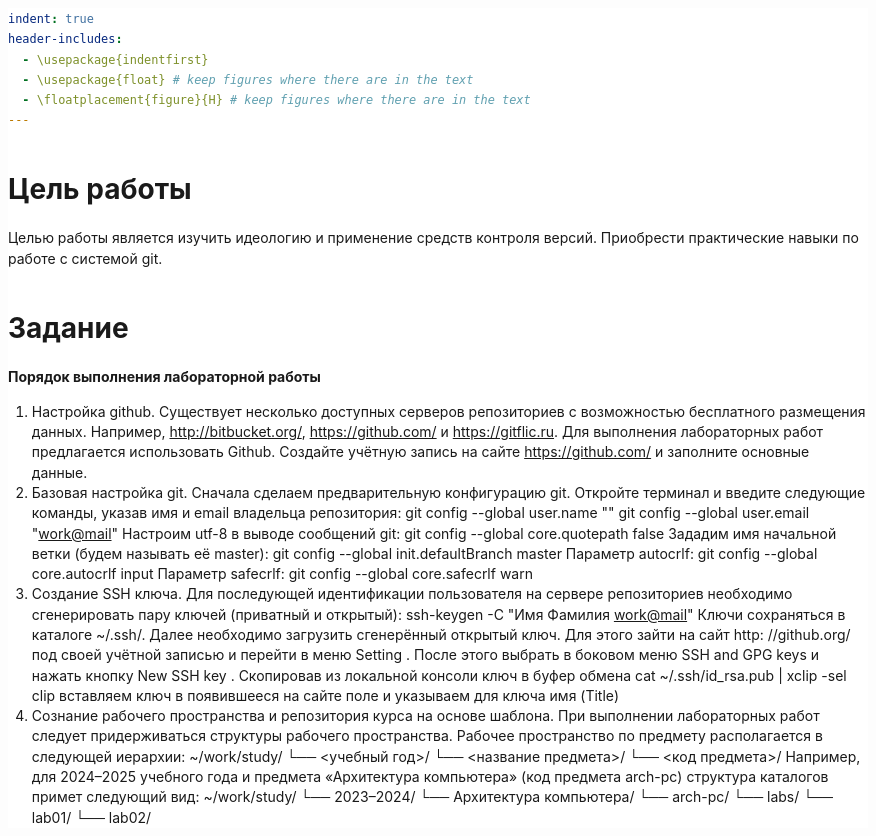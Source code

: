 ```yaml
indent: true
header-includes:
  - \usepackage{indentfirst}
  - \usepackage{float} # keep figures where there are in the text
  - \floatplacement{figure}{H} # keep figures where there are in the text
---
```


# Цель работы

Целью работы является изучить идеологию и применение средств контроля версий. Приобрести практические навыки по работе с системой git.

# Задание

**Порядок выполнения лабораторной работы**
1. Настройка github.
Существует несколько доступных серверов репозиториев с возможностью бесплатного
размещения данных. Например, http://bitbucket.org/, https://github.com/ и https://gitflic.ru.
Для выполнения лабораторных работ предлагается использовать Github.
Создайте учётную запись на сайте https://github.com/ и заполните основные данные.
2. Базовая настройка git.
Сначала сделаем предварительную конфигурацию git. Откройте терминал и введите
следующие команды, указав имя и email владельца репозитория:
git config --global user.name "<Name Surname>"
git config --global user.email "<work@mail>"
Настроим utf-8 в выводе сообщений git:
git config --global core.quotepath false
Зададим имя начальной ветки (будем называть её master):
git config --global init.defaultBranch master
Параметр autocrlf:
git config --global core.autocrlf input
Параметр safecrlf:
git config --global core.safecrlf warn
3. Создание SSH ключа.
Для последующей идентификации пользователя на сервере репозиториев необходимо
сгенерировать пару ключей (приватный и открытый):
ssh-keygen -C "Имя Фамилия <work@mail>"
Ключи сохраняться в каталоге ~/.ssh/.
Далее необходимо загрузить сгенерённый открытый ключ. Для этого зайти на сайт http:
//github.org/ под своей учётной записью и перейти в меню Setting . После этого выбрать
в боковом меню SSH and GPG keys и нажать кнопку New SSH key . Скопировав из локальной
консоли ключ в буфер обмена
cat ~/.ssh/id_rsa.pub | xclip -sel clip
вставляем ключ в появившееся на сайте поле и указываем для ключа имя (Title)
4. Сознание рабочего пространства и репозитория курса на основе шаблона.
При выполнении лабораторных работ следует придерживаться структуры рабочего пространства. Рабочее пространство по предмету располагается в следующей иерархии:
~/work/study/
└── <учебный год>/
└── <название предмета>/
└── <код предмета>/
Например, для 2024–2025 учебного года и предмета «Архитектура компьютера» (код предмета arch-pc) структура каталогов примет следующий вид:
~/work/study/
└── 2023–2024/
└── Архитектура компьютера/
└── arch-pc/
└── labs/
└── lab01/
└── lab02/